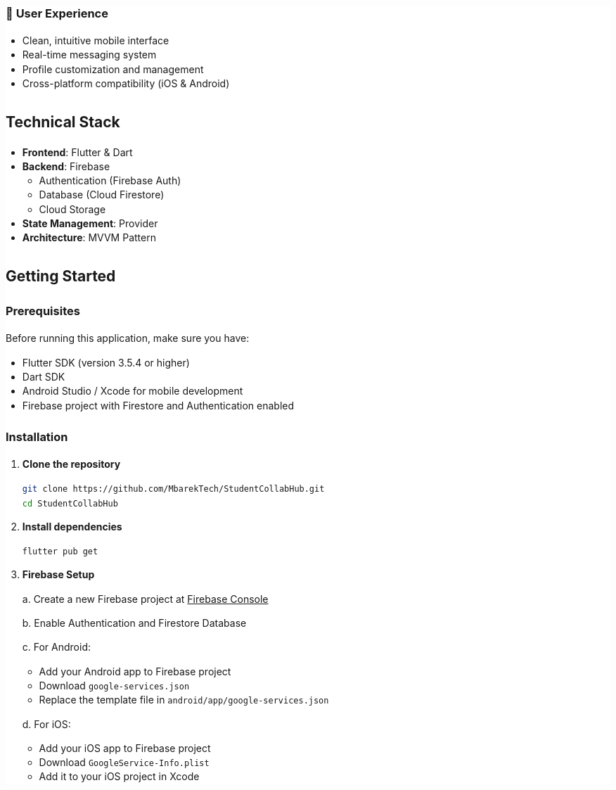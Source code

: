 ### 📱 **User Experience**
- Clean, intuitive mobile interface
- Real-time messaging system
- Profile customization and management
- Cross-platform compatibility (iOS & Android)

## Technical Stack

- **Frontend**: Flutter & Dart
- **Backend**: Firebase
  - Authentication (Firebase Auth)
  - Database (Cloud Firestore)
  - Cloud Storage
- **State Management**: Provider
- **Architecture**: MVVM Pattern

## Getting Started

### Prerequisites

Before running this application, make sure you have:

- Flutter SDK (version 3.5.4 or higher)
- Dart SDK
- Android Studio / Xcode for mobile development
- Firebase project with Firestore and Authentication enabled

### Installation

1. **Clone the repository**
   ```bash
   git clone https://github.com/MbarekTech/StudentCollabHub.git
   cd StudentCollabHub
   ```

2. **Install dependencies**
   ```bash
   flutter pub get
   ```

3. **Firebase Setup**
   
   a. Create a new Firebase project at [Firebase Console](https://console.firebase.google.com/)
   
   b. Enable Authentication and Firestore Database
   
   c. For Android:
   - Add your Android app to Firebase project
   - Download `google-services.json`
   - Replace the template file in `android/app/google-services.json`
   
   d. For iOS:
   - Add your iOS app to Firebase project
   - Download `GoogleService-Info.plist`
   - Add it to your iOS project in Xcode
   